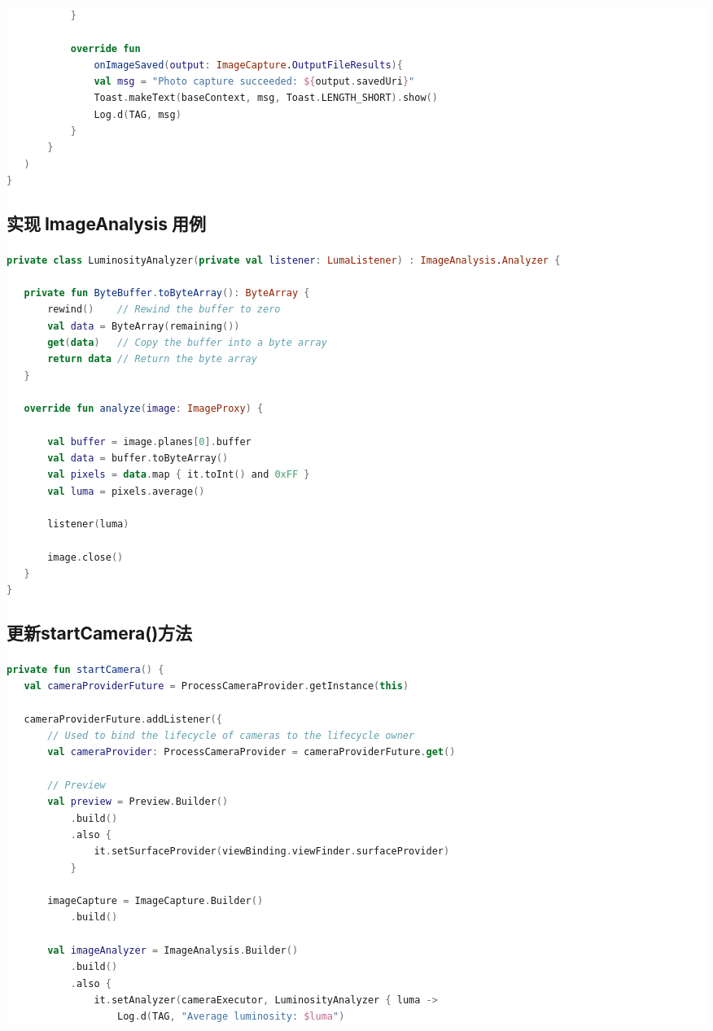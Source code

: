 ```kotlin
           }

           override fun
               onImageSaved(output: ImageCapture.OutputFileResults){
               val msg = "Photo capture succeeded: ${output.savedUri}"
               Toast.makeText(baseContext, msg, Toast.LENGTH_SHORT).show()
               Log.d(TAG, msg)
           }
       }
   )
}

```

## 实现 ImageAnalysis 用例
```kotlin
private class LuminosityAnalyzer(private val listener: LumaListener) : ImageAnalysis.Analyzer {

   private fun ByteBuffer.toByteArray(): ByteArray {
       rewind()    // Rewind the buffer to zero
       val data = ByteArray(remaining())
       get(data)   // Copy the buffer into a byte array
       return data // Return the byte array
   }

   override fun analyze(image: ImageProxy) {

       val buffer = image.planes[0].buffer
       val data = buffer.toByteArray()
       val pixels = data.map { it.toInt() and 0xFF }
       val luma = pixels.average()

       listener(luma)

       image.close()
   }
}
```
## 更新startCamera()方法
```kotlin
private fun startCamera() {
   val cameraProviderFuture = ProcessCameraProvider.getInstance(this)

   cameraProviderFuture.addListener({
       // Used to bind the lifecycle of cameras to the lifecycle owner
       val cameraProvider: ProcessCameraProvider = cameraProviderFuture.get()

       // Preview
       val preview = Preview.Builder()
           .build()
           .also {
               it.setSurfaceProvider(viewBinding.viewFinder.surfaceProvider)
           }

       imageCapture = ImageCapture.Builder()
           .build()

       val imageAnalyzer = ImageAnalysis.Builder()
           .build()
           .also {
               it.setAnalyzer(cameraExecutor, LuminosityAnalyzer { luma ->
                   Log.d(TAG, "Average luminosity: $luma")
```